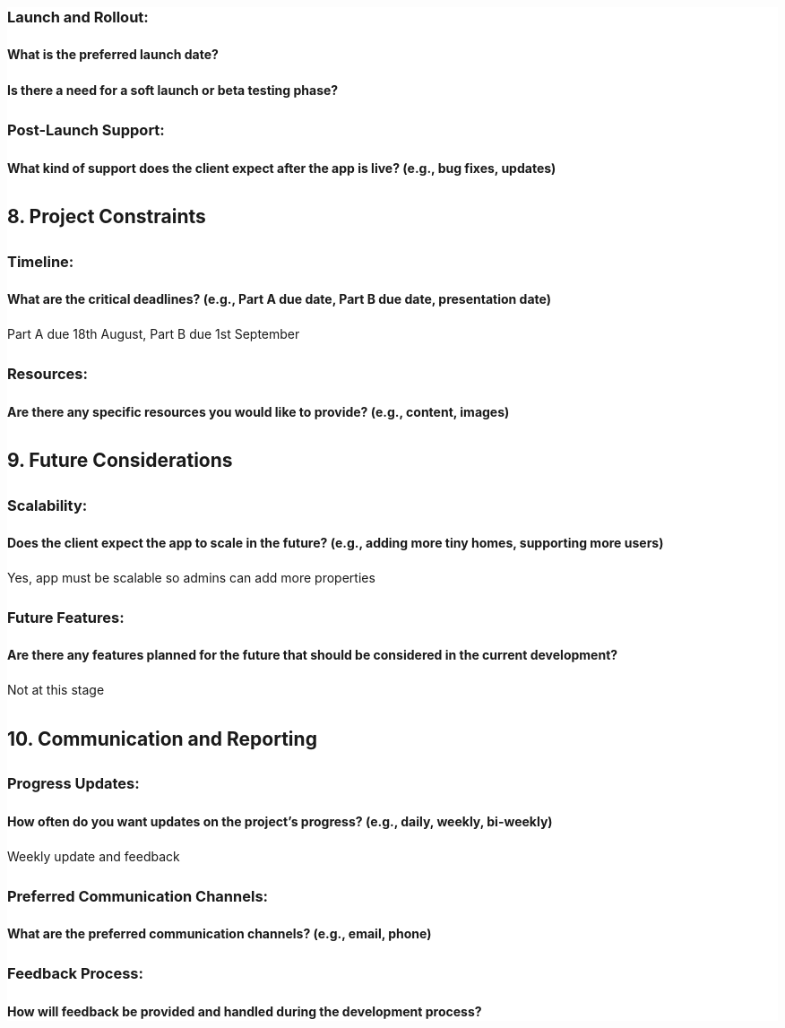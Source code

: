 ### Launch and Rollout:

#### What is the preferred launch date?

#### Is there a need for a soft launch or beta testing phase?

### Post-Launch Support:

#### What kind of support does the client expect after the app is live? (e.g., bug fixes, updates)

## 8. Project Constraints

### Timeline:

#### What are the critical deadlines? (e.g., Part A due date, Part B due date, presentation date)

Part A due 18th August, Part B due 1st September

### Resources:

#### Are there any specific resources you would like to provide? (e.g., content, images)

## 9. Future Considerations

### Scalability:

#### Does the client expect the app to scale in the future? (e.g., adding more tiny homes, supporting more users)

Yes, app must be scalable so admins can add more properties

### Future Features:

#### Are there any features planned for the future that should be considered in the current development?

Not at this stage

## 10. Communication and Reporting

### Progress Updates:

#### How often do you want updates on the project’s progress? (e.g., daily, weekly, bi-weekly)

Weekly update and feedback

### Preferred Communication Channels:

#### What are the preferred communication channels? (e.g., email, phone)

### Feedback Process:

#### How will feedback be provided and handled during the development process?